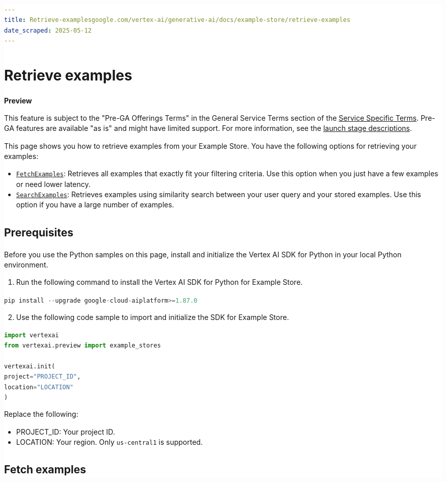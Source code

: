```yaml
---
title: Retrieve-examplesgoogle.com/vertex-ai/generative-ai/docs/example-store/retrieve-examples
date_scraped: 2025-05-12
---
```


# Retrieve examples 

**Preview**

This feature is subject to the "Pre-GA Offerings Terms" in the General Service Terms section
of the [Service Specific Terms](https://cloud.google.com/terms/service-terms#1).
Pre-GA features are available "as is" and might have limited support.
For more information, see the
[launch stage descriptions](https://cloud.google.com/products#product-launch-stages).

This page shows you how to retrieve examples from your Example Store.
You have the following options for retrieving your examples:

- [`FetchExamples`](#fetch-examples): Retrieves all examples that exactly fit your filtering criteria. Use this option when you just have a few examples or need lower latency.
- [`SearchExamples`](#search-examples): Retrieves examples using similarity search between your user query and your stored examples. Use this option if you have a large number of examples.

## Prerequisites

Before you use the Python samples on this page, install and initialize the
Vertex AI SDK for Python in your local Python environment.

1. Run the following command to install the Vertex AI SDK for Python for Example Store.

 ```python
 pip install --upgrade google-cloud-aiplatform>=1.87.0
 ```
2. Use the following code sample to import and initialize the SDK for Example Store.

 ```python
 import vertexai
 from vertexai.preview import example_stores

 vertexai.init(
 project="PROJECT_ID",
 location="LOCATION"
 )

 ```

 Replace the following:

 - PROJECT\_ID: Your project ID.
 - LOCATION: Your region. Only `us-central1` is supported.

## Fetch examples
